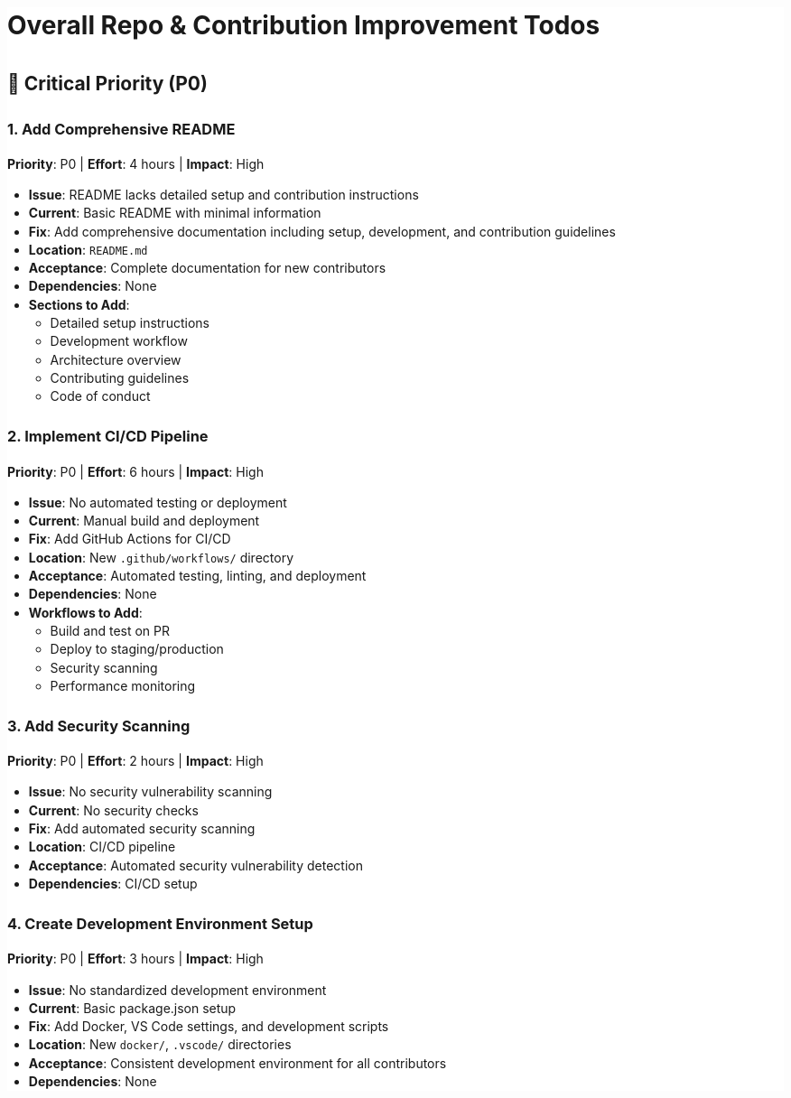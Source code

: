 # Overall Repo & Contribution Improvement Todos

## 🔴 Critical Priority (P0)

### 1. Add Comprehensive README
**Priority**: P0 | **Effort**: 4 hours | **Impact**: High
- **Issue**: README lacks detailed setup and contribution instructions
- **Current**: Basic README with minimal information
- **Fix**: Add comprehensive documentation including setup, development, and contribution guidelines
- **Location**: `README.md`
- **Acceptance**: Complete documentation for new contributors
- **Dependencies**: None
- **Sections to Add**:
  - Detailed setup instructions
  - Development workflow
  - Architecture overview
  - Contributing guidelines
  - Code of conduct

### 2. Implement CI/CD Pipeline
**Priority**: P0 | **Effort**: 6 hours | **Impact**: High
- **Issue**: No automated testing or deployment
- **Current**: Manual build and deployment
- **Fix**: Add GitHub Actions for CI/CD
- **Location**: New `.github/workflows/` directory
- **Acceptance**: Automated testing, linting, and deployment
- **Dependencies**: None
- **Workflows to Add**:
  - Build and test on PR
  - Deploy to staging/production
  - Security scanning
  - Performance monitoring

### 3. Add Security Scanning
**Priority**: P0 | **Effort**: 2 hours | **Impact**: High
- **Issue**: No security vulnerability scanning
- **Current**: No security checks
- **Fix**: Add automated security scanning
- **Location**: CI/CD pipeline
- **Acceptance**: Automated security vulnerability detection
- **Dependencies**: CI/CD setup

### 4. Create Development Environment Setup
**Priority**: P0 | **Effort**: 3 hours | **Impact**: High
- **Issue**: No standardized development environment
- **Current**: Basic package.json setup
- **Fix**: Add Docker, VS Code settings, and development scripts
- **Location**: New `docker/`, `.vscode/` directories
- **Acceptance**: Consistent development environment for all contributors
- **Dependencies**: None
